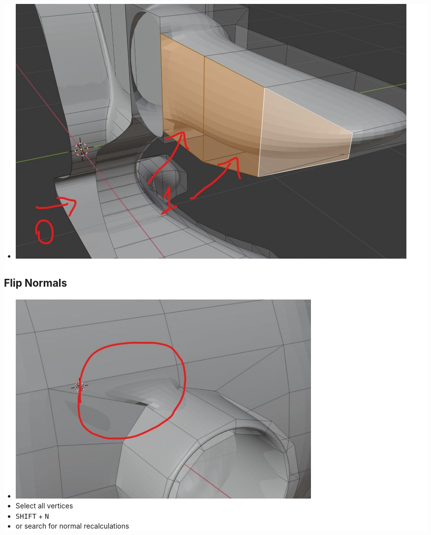 - <img src="make-sure-no-faces-between-mirror.jpg" alt="make-sure-no-faces-between-mirror" />

## Flip Normals

- <img src="when-to-recalc-normals.jpg" alt="when-to-recalc-normals" width="600" />
- Select all vertices
- <kbd>SHIFT</kbd> + <kbd>N</kbd>
- or search for normal recalculations
